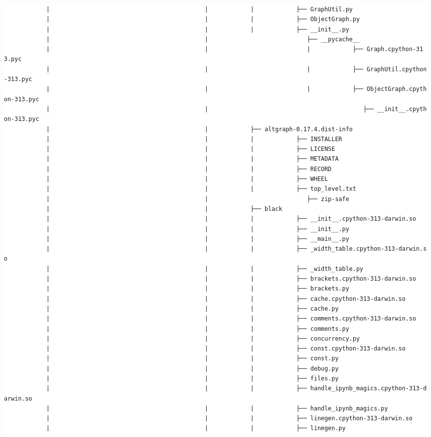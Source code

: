                 |                                            |            |            ├── GraphUtil.py
                |                                            |            |            ├── ObjectGraph.py
                |                                            |            |            ├── __init__.py
                |                                            |                            ├── __pycache__
                |                                            |                            |            ├── Graph.cpython-313.pyc
                |                                            |                            |            ├── GraphUtil.cpython-313.pyc
                |                                            |                            |            ├── ObjectGraph.cpython-313.pyc
                |                                            |                                            ├── __init__.cpython-313.pyc
                |                                            |            ├── altgraph-0.17.4.dist-info
                |                                            |            |            ├── INSTALLER
                |                                            |            |            ├── LICENSE
                |                                            |            |            ├── METADATA
                |                                            |            |            ├── RECORD
                |                                            |            |            ├── WHEEL
                |                                            |            |            ├── top_level.txt
                |                                            |                            ├── zip-safe
                |                                            |            ├── black
                |                                            |            |            ├── __init__.cpython-313-darwin.so
                |                                            |            |            ├── __init__.py
                |                                            |            |            ├── __main__.py
                |                                            |            |            ├── _width_table.cpython-313-darwin.so
                |                                            |            |            ├── _width_table.py
                |                                            |            |            ├── brackets.cpython-313-darwin.so
                |                                            |            |            ├── brackets.py
                |                                            |            |            ├── cache.cpython-313-darwin.so
                |                                            |            |            ├── cache.py
                |                                            |            |            ├── comments.cpython-313-darwin.so
                |                                            |            |            ├── comments.py
                |                                            |            |            ├── concurrency.py
                |                                            |            |            ├── const.cpython-313-darwin.so
                |                                            |            |            ├── const.py
                |                                            |            |            ├── debug.py
                |                                            |            |            ├── files.py
                |                                            |            |            ├── handle_ipynb_magics.cpython-313-darwin.so
                |                                            |            |            ├── handle_ipynb_magics.py
                |                                            |            |            ├── linegen.cpython-313-darwin.so
                |                                            |            |            ├── linegen.py